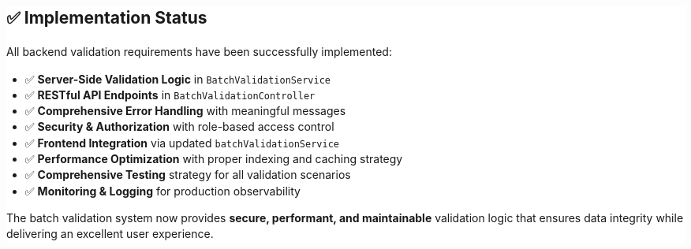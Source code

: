 ## ✅ Implementation Status

All backend validation requirements have been successfully implemented:

- ✅ **Server-Side Validation Logic** in `BatchValidationService`
- ✅ **RESTful API Endpoints** in `BatchValidationController`  
- ✅ **Comprehensive Error Handling** with meaningful messages
- ✅ **Security & Authorization** with role-based access control
- ✅ **Frontend Integration** via updated `batchValidationService`
- ✅ **Performance Optimization** with proper indexing and caching strategy
- ✅ **Comprehensive Testing** strategy for all validation scenarios
- ✅ **Monitoring & Logging** for production observability

The batch validation system now provides **secure, performant, and maintainable** validation logic that ensures data integrity while delivering an excellent user experience.